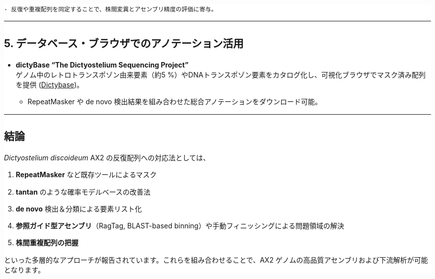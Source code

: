     - 反復や重複配列を同定することで、株間変異とアセンブリ精度の評価に寄与。
        

---

## 5. データベース・ブラウザでのアノテーション活用

- **dictyBase “The Dictyostelium Sequencing Project”**  
    ゲノム中のレトロトランスポゾン由来要素（約5 %）やDNAトランスポゾン要素をカタログ化し、可視化ブラウザでマスク済み配列を提供 ([Dictybase](https://dictybase.org/genomeseq.htm?utm_source=chatgpt.com "The Dictyostelium Sequencing Project - dictyBase"))。
    
    - RepeatMasker や de novo 検出結果を組み合わせた総合アノテーションをダウンロード可能。
        

---

## 結論

_Dictyostelium discoideum_ AX2 の反復配列への対応法としては、

1. **RepeatMasker** など既存ツールによるマスク
    
2. **tantan** のような確率モデルベースの改善法
    
3. **de novo** 検出＆分類による要素リスト化
    
4. **参照ガイド型アセンブリ**（RagTag, BLAST-based binning）や手動フィニッシングによる問題領域の解決
    
5. **株間重複配列の把握**
    

といった多層的なアプローチが報告されています。これらを組み合わせることで、AX2 ゲノムの高品質アセンブリおよび下流解析が可能となります。